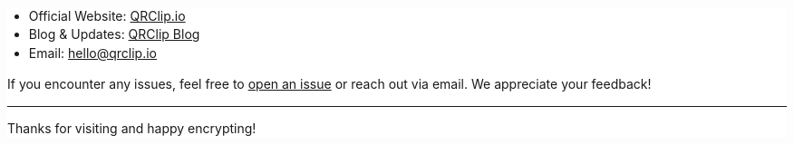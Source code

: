 - Official Website: [QRClip.io](https://QRClip.io)
- Blog & Updates: [QRClip Blog](https://qrclip.io/blog)
- Email: hello@qrclip.io

If you encounter any issues, feel free to [open an issue](https://github.com/qrclip/cipherforge/issues) or reach out via email. We appreciate your feedback!

---

Thanks for visiting and happy encrypting!
